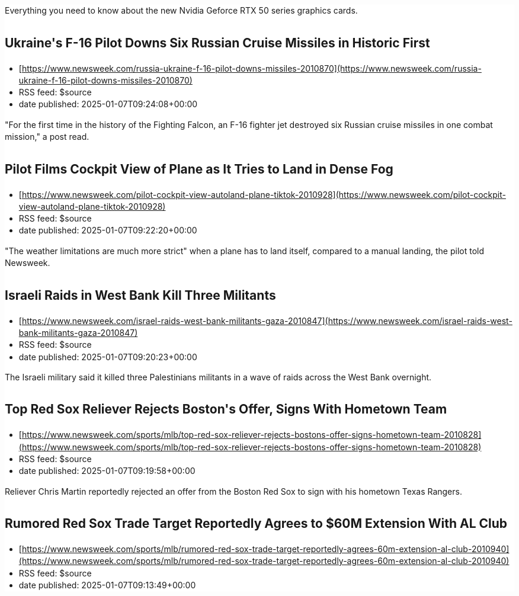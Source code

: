 Everything you need to know about the new Nvidia Geforce RTX 50 series graphics cards.

## Ukraine's F-16 Pilot Downs Six Russian Cruise Missiles in Historic First
 - [https://www.newsweek.com/russia-ukraine-f-16-pilot-downs-missiles-2010870](https://www.newsweek.com/russia-ukraine-f-16-pilot-downs-missiles-2010870)
 - RSS feed: $source
 - date published: 2025-01-07T09:24:08+00:00

"For the first time in the history of the Fighting Falcon, an F-16 fighter jet destroyed six Russian cruise missiles in one combat mission," a post read.

## Pilot Films Cockpit View of Plane as It Tries to Land in Dense Fog
 - [https://www.newsweek.com/pilot-cockpit-view-autoland-plane-tiktok-2010928](https://www.newsweek.com/pilot-cockpit-view-autoland-plane-tiktok-2010928)
 - RSS feed: $source
 - date published: 2025-01-07T09:22:20+00:00

"The weather limitations are much more strict" when a plane has to land itself, compared to a manual landing, the pilot told Newsweek.

## Israeli Raids in West Bank Kill Three Militants
 - [https://www.newsweek.com/israel-raids-west-bank-militants-gaza-2010847](https://www.newsweek.com/israel-raids-west-bank-militants-gaza-2010847)
 - RSS feed: $source
 - date published: 2025-01-07T09:20:23+00:00

The Israeli military said it killed three Palestinians militants in a wave of raids across the West Bank overnight.

## Top Red Sox Reliever Rejects Boston's Offer, Signs With Hometown Team
 - [https://www.newsweek.com/sports/mlb/top-red-sox-reliever-rejects-bostons-offer-signs-hometown-team-2010828](https://www.newsweek.com/sports/mlb/top-red-sox-reliever-rejects-bostons-offer-signs-hometown-team-2010828)
 - RSS feed: $source
 - date published: 2025-01-07T09:19:58+00:00

Reliever Chris Martin reportedly rejected an offer from the Boston Red Sox to sign with his hometown Texas Rangers.

## Rumored Red Sox Trade Target Reportedly Agrees to $60M Extension With AL Club
 - [https://www.newsweek.com/sports/mlb/rumored-red-sox-trade-target-reportedly-agrees-60m-extension-al-club-2010940](https://www.newsweek.com/sports/mlb/rumored-red-sox-trade-target-reportedly-agrees-60m-extension-al-club-2010940)
 - RSS feed: $source
 - date published: 2025-01-07T09:13:49+00:00
